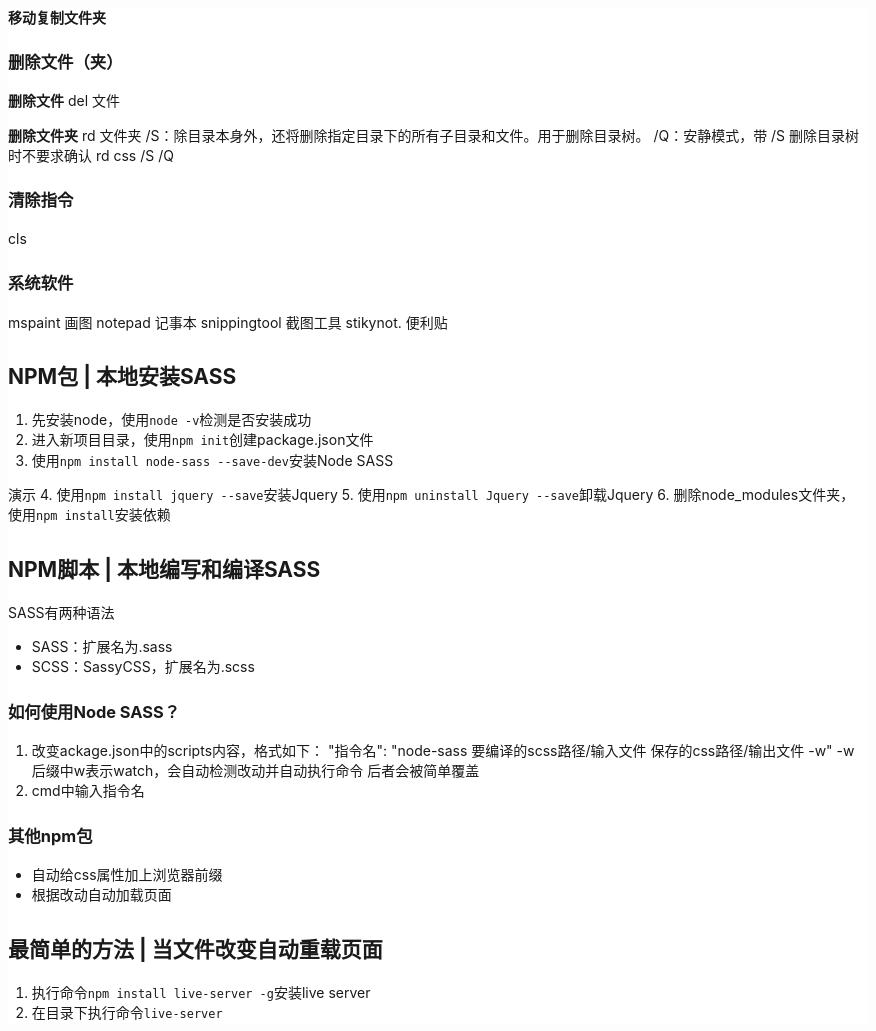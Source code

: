 **移动复制文件夹**


### 删除文件（夹）
**删除文件**
del 文件

**删除文件夹**
rd 文件夹
	/S：除目录本身外，还将删除指定目录下的所有子目录和文件。用于删除目录树。
	/Q：安静模式，带 /S 删除目录树时不要求确认
rd css /S /Q

### 清除指令
cls

### 系统软件
mspaint			画图
notepad			记事本
snippingtool	截图工具
stikynot.		便利贴

## NPM包 | 本地安装SASS
1. 先安装node，使用`node -v`检测是否安装成功
2. 进入新项目目录，使用`npm init`创建package.json文件
3. 使用`npm install node-sass --save-dev`安装Node SASS

演示
4. 使用`npm install jquery --save`安装Jquery
5. 使用`npm uninstall Jquery --save`卸载Jquery
6. 删除node_modules文件夹，使用`npm install`安装依赖

## NPM脚本 | 本地编写和编译SASS
SASS有两种语法
- SASS：扩展名为.sass
- SCSS：SassyCSS，扩展名为.scss

### 如何使用Node SASS？
1. 改变ackage.json中的scripts内容，格式如下：
	"指令名": "node-sass 要编译的scss路径/输入文件 保存的css路径/输出文件 -w"
		-w后缀中w表示watch，会自动检测改动并自动执行命令
		后者会被简单覆盖
2. cmd中输入指令名

### 其他npm包
- 自动给css属性加上浏览器前缀
- 根据改动自动加载页面

## 最简单的方法 | 当文件改变自动重载页面
1. 执行命令`npm install live-server -g`安装live server
2. 在目录下执行命令`live-server`




